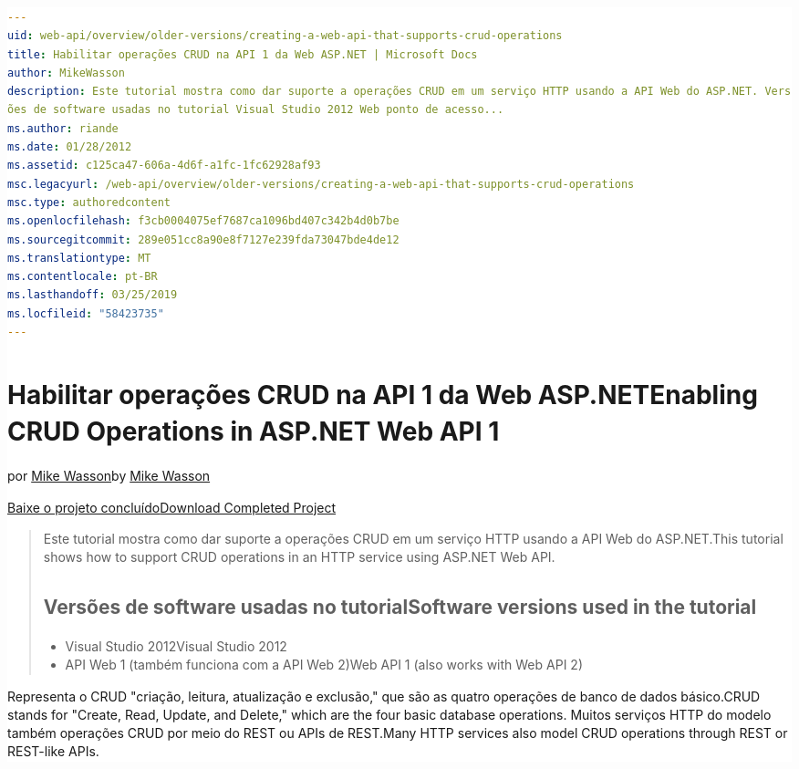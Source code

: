 ```yaml
---
uid: web-api/overview/older-versions/creating-a-web-api-that-supports-crud-operations
title: Habilitar operações CRUD na API 1 da Web ASP.NET | Microsoft Docs
author: MikeWasson
description: Este tutorial mostra como dar suporte a operações CRUD em um serviço HTTP usando a API Web do ASP.NET. Versões de software usadas no tutorial Visual Studio 2012 Web ponto de acesso...
ms.author: riande
ms.date: 01/28/2012
ms.assetid: c125ca47-606a-4d6f-a1fc-1fc62928af93
msc.legacyurl: /web-api/overview/older-versions/creating-a-web-api-that-supports-crud-operations
msc.type: authoredcontent
ms.openlocfilehash: f3cb0004075ef7687ca1096bd407c342b4d0b7be
ms.sourcegitcommit: 289e051cc8a90e8f7127e239fda73047bde4de12
ms.translationtype: MT
ms.contentlocale: pt-BR
ms.lasthandoff: 03/25/2019
ms.locfileid: "58423735"
---
```

<a name="enabling-crud-operations-in-aspnet-web-api-1"></a><span data-ttu-id="d20c3-104">Habilitar operações CRUD na API 1 da Web ASP.NET</span><span class="sxs-lookup"><span data-stu-id="d20c3-104">Enabling CRUD Operations in ASP.NET Web API 1</span></span>
====================
<span data-ttu-id="d20c3-105">por [Mike Wasson](https://github.com/MikeWasson)</span><span class="sxs-lookup"><span data-stu-id="d20c3-105">by [Mike Wasson](https://github.com/MikeWasson)</span></span>

[<span data-ttu-id="d20c3-106">Baixe o projeto concluído</span><span class="sxs-lookup"><span data-stu-id="d20c3-106">Download Completed Project</span></span>](http://code.msdn.microsoft.com/ASP-NET-Web-API-Tutorial-c4761894)

> <span data-ttu-id="d20c3-107">Este tutorial mostra como dar suporte a operações CRUD em um serviço HTTP usando a API Web do ASP.NET.</span><span class="sxs-lookup"><span data-stu-id="d20c3-107">This tutorial shows how to support CRUD operations in an HTTP service using ASP.NET Web API.</span></span>
> 
> ## <a name="software-versions-used-in-the-tutorial"></a><span data-ttu-id="d20c3-108">Versões de software usadas no tutorial</span><span class="sxs-lookup"><span data-stu-id="d20c3-108">Software versions used in the tutorial</span></span>
> 
> 
> - <span data-ttu-id="d20c3-109">Visual Studio 2012</span><span class="sxs-lookup"><span data-stu-id="d20c3-109">Visual Studio 2012</span></span>
> - <span data-ttu-id="d20c3-110">API Web 1 (também funciona com a API Web 2)</span><span class="sxs-lookup"><span data-stu-id="d20c3-110">Web API 1 (also works with Web API 2)</span></span>


<span data-ttu-id="d20c3-111">Representa o CRUD &quot;criação, leitura, atualização e exclusão,&quot; que são as quatro operações de banco de dados básico.</span><span class="sxs-lookup"><span data-stu-id="d20c3-111">CRUD stands for &quot;Create, Read, Update, and Delete,&quot; which are the four basic database operations.</span></span> <span data-ttu-id="d20c3-112">Muitos serviços HTTP do modelo também operações CRUD por meio do REST ou APIs de REST.</span><span class="sxs-lookup"><span data-stu-id="d20c3-112">Many HTTP services also model CRUD operations through REST or REST-like APIs.</span></span>
